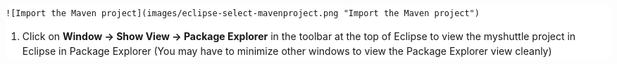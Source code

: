     ![Import the Maven project](images/eclipse-select-mavenproject.png "Import the Maven project")

1. Click on **Window -> Show View -> Package Explorer** in the toolbar at the top of Eclipse to view the myshuttle project in Eclipse in Package Explorer (You may have to minimize other windows to view the Package Explorer view cleanly)
